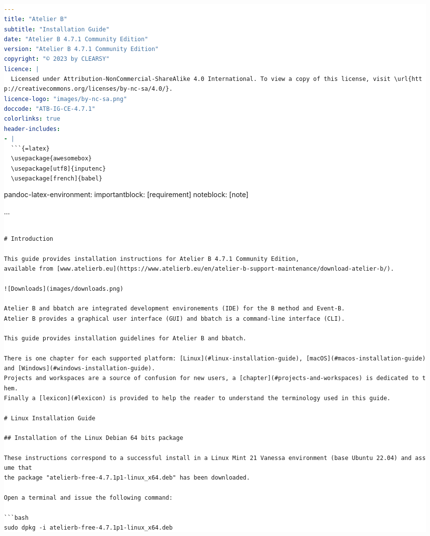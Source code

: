```yaml
---
title: "Atelier B"
subtitle: "Installation Guide"
date: "Atelier B 4.7.1 Community Edition"
version: "Atelier B 4.7.1 Community Edition"
copyright: "© 2023 by CLEARSY"
licence: |
  Licensed under Attribution-NonCommercial-ShareAlike 4.0 International. To view a copy of this license, visit \url{http://creativecommons.org/licenses/by-nc-sa/4.0/}.
licence-logo: "images/by-nc-sa.png"
doccode: "ATB-IG-CE-4.7.1"
colorlinks: true
header-includes:
- |
  ```{=latex}
  \usepackage{awesomebox}
  \usepackage[utf8]{inputenc}
  \usepackage[french]{babel}
  ```
pandoc-latex-environment:
  importantblock: [requirement]
  noteblock: [note]

...
```

# Introduction

This guide provides installation instructions for Atelier B 4.7.1 Community Edition,
available from [www.atelierb.eu](https://www.atelierb.eu/en/atelier-b-support-maintenance/download-atelier-b/).

![Downloads](images/downloads.png)

Atelier B and bbatch are integrated development environements (IDE) for the B method and Event-B.
Atelier B provides a graphical user interface (GUI) and bbatch is a command-line interface (CLI).

This guide provides installation guidelines for Atelier B and bbatch.

There is one chapter for each supported platform: [Linux](#linux-installation-guide), [macOS](#macos-installation-guide)
and [Windows](#windows-installation-guide).
Projects and workspaces are a source of confusion for new users, a [chapter](#projects-and-workspaces) is dedicated to them.
Finally a [lexicon](#lexicon) is provided to help the reader to understand the terminology used in this guide.

# Linux Installation Guide

## Installation of the Linux Debian 64 bits package

These instructions correspond to a successful install in a Linux Mint 21 Vanessa environment (base Ubuntu 22.04) and assume that
the package "atelierb-free-4.7.1p1-linux_x64.deb" has been downloaded.

Open a terminal and issue the following command:

```bash
sudo dpkg -i atelierb-free-4.7.1p1-linux_x64.deb
```
